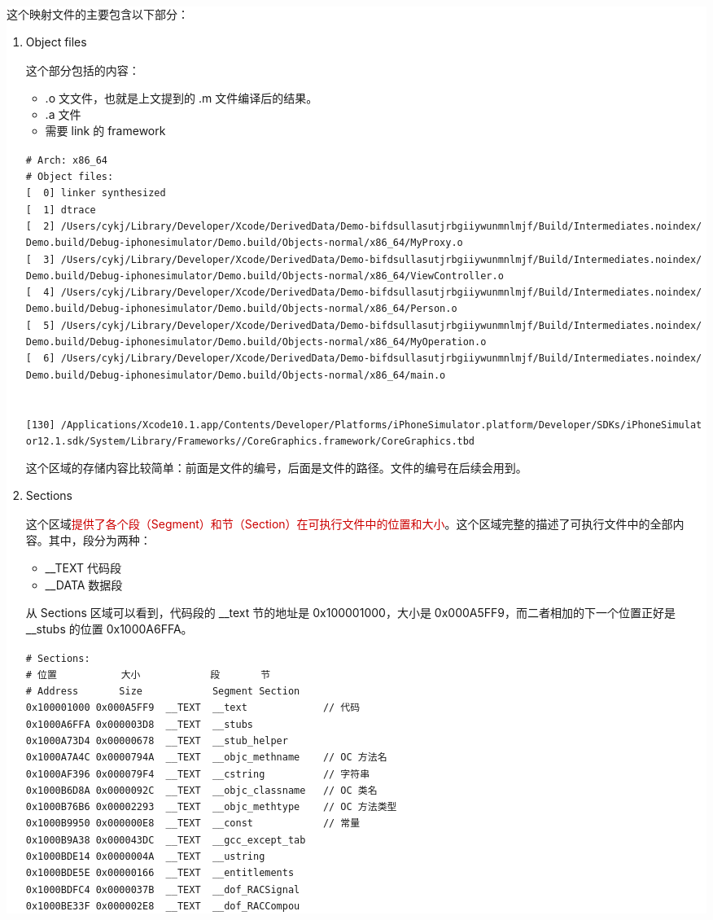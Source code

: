 这个映射文件的主要包含以下部分：

1. Object files

	这个部分包括的内容：
	
	*   .o 文文件，也就是上文提到的 .m 文件编译后的结果。
	*   .a 文件
	*   需要 link 的 framework

	```
	# Arch: x86_64
	# Object files:
	[  0] linker synthesized
	[  1] dtrace
	[  2] /Users/cykj/Library/Developer/Xcode/DerivedData/Demo-bifdsullasutjrbgiiywunmnlmjf/Build/Intermediates.noindex/Demo.build/Debug-iphonesimulator/Demo.build/Objects-normal/x86_64/MyProxy.o
	[  3] /Users/cykj/Library/Developer/Xcode/DerivedData/Demo-bifdsullasutjrbgiiywunmnlmjf/Build/Intermediates.noindex/Demo.build/Debug-iphonesimulator/Demo.build/Objects-normal/x86_64/ViewController.o
	[  4] /Users/cykj/Library/Developer/Xcode/DerivedData/Demo-bifdsullasutjrbgiiywunmnlmjf/Build/Intermediates.noindex/Demo.build/Debug-iphonesimulator/Demo.build/Objects-normal/x86_64/Person.o
	[  5] /Users/cykj/Library/Developer/Xcode/DerivedData/Demo-bifdsullasutjrbgiiywunmnlmjf/Build/Intermediates.noindex/Demo.build/Debug-iphonesimulator/Demo.build/Objects-normal/x86_64/MyOperation.o
	[  6] /Users/cykj/Library/Developer/Xcode/DerivedData/Demo-bifdsullasutjrbgiiywunmnlmjf/Build/Intermediates.noindex/Demo.build/Debug-iphonesimulator/Demo.build/Objects-normal/x86_64/main.o
	
	
	[130] /Applications/Xcode10.1.app/Contents/Developer/Platforms/iPhoneSimulator.platform/Developer/SDKs/iPhoneSimulator12.1.sdk/System/Library/Frameworks//CoreGraphics.framework/CoreGraphics.tbd
	```

	这个区域的存储内容比较简单：前面是文件的编号，后面是文件的路径。文件的编号在后续会用到。

2. Sections

	这个区域<font color=#cc0000>提供了各个段（Segment）和节（Section）在可执行文件中的位置和大小</font>。这个区域完整的描述了可执行文件中的全部内容。其中，段分为两种：

	*   \_\_TEXT 代码段
	*   \_\_DATA 数据段

	从 Sections 区域可以看到，代码段的 \_\_text 节的地址是 0x100001000，大小是 0x000A5FF9，而二者相加的下一个位置正好是 \_\_stubs 的位置 0x1000A6FFA。
	
	```
	# Sections: 
	# 位置           大小            段       节 
	# Address       Size            Segment Section
	0x100001000	0x000A5FF9	__TEXT	__text             // 代码
	0x1000A6FFA	0x000003D8	__TEXT	__stubs
	0x1000A73D4	0x00000678	__TEXT	__stub_helper
	0x1000A7A4C	0x0000794A	__TEXT	__objc_methname    // OC 方法名
	0x1000AF396	0x000079F4	__TEXT	__cstring          // 字符串
	0x1000B6D8A	0x0000092C	__TEXT	__objc_classname   // OC 类名
	0x1000B76B6	0x00002293	__TEXT	__objc_methtype    // OC 方法类型
	0x1000B9950	0x000000E8	__TEXT	__const            // 常量
	0x1000B9A38	0x000043DC	__TEXT	__gcc_except_tab
	0x1000BDE14	0x0000004A	__TEXT	__ustring
	0x1000BDE5E	0x00000166	__TEXT	__entitlements
	0x1000BDFC4	0x0000037B	__TEXT	__dof_RACSignal
	0x1000BE33F	0x000002E8	__TEXT	__dof_RACCompou